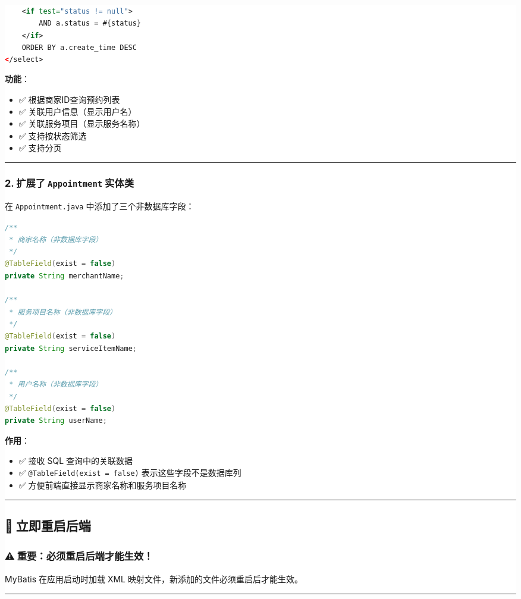 ```xml
    <if test="status != null">
        AND a.status = #{status}
    </if>
    ORDER BY a.create_time DESC
</select>
```

**功能**：
- ✅ 根据商家ID查询预约列表
- ✅ 关联用户信息（显示用户名）
- ✅ 关联服务项目（显示服务名称）
- ✅ 支持按状态筛选
- ✅ 支持分页

---

### 2. 扩展了 `Appointment` 实体类
在 `Appointment.java` 中添加了三个非数据库字段：

```java
/**
 * 商家名称（非数据库字段）
 */
@TableField(exist = false)
private String merchantName;

/**
 * 服务项目名称（非数据库字段）
 */
@TableField(exist = false)
private String serviceItemName;

/**
 * 用户名称（非数据库字段）
 */
@TableField(exist = false)
private String userName;
```

**作用**：
- ✅ 接收 SQL 查询中的关联数据
- ✅ `@TableField(exist = false)` 表示这些字段不是数据库列
- ✅ 方便前端直接显示商家名称和服务项目名称

---

## 🚀 **立即重启后端**

### ⚠️ **重要：必须重启后端才能生效！**

MyBatis 在应用启动时加载 XML 映射文件，新添加的文件必须重启后才能生效。

---